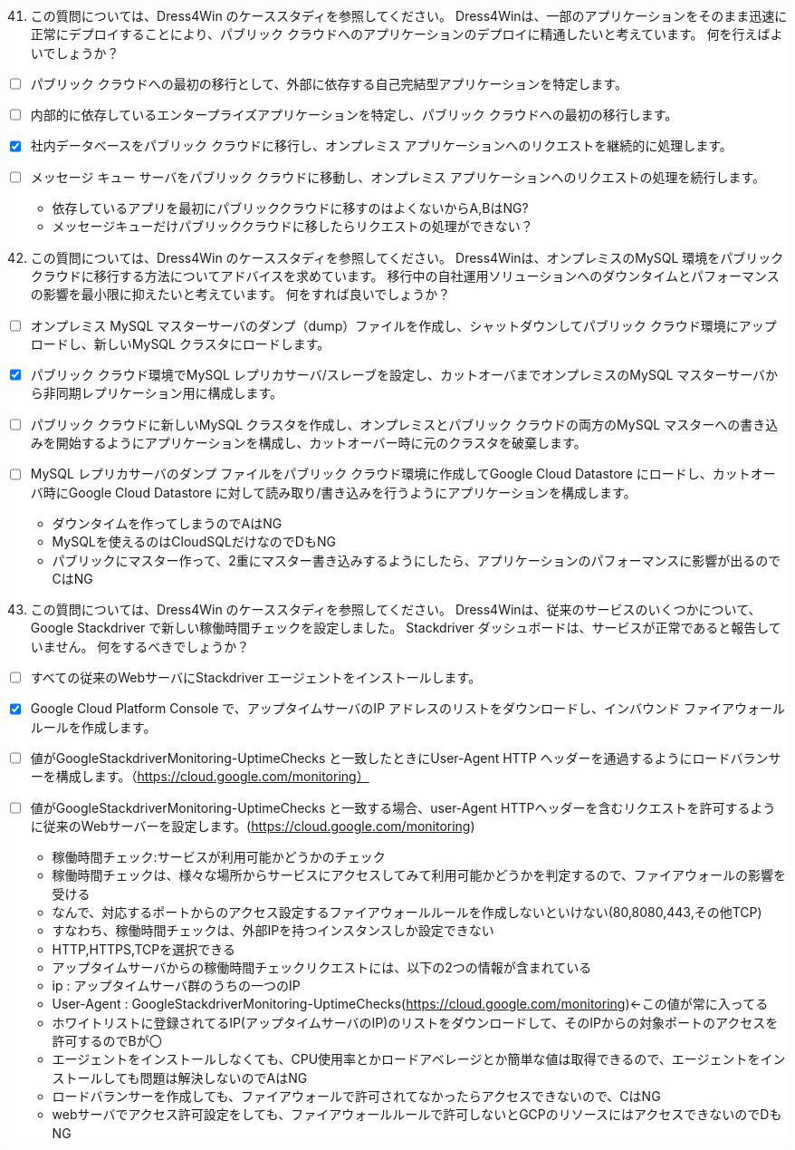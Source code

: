 
41. この質問については、Dress4Win のケーススタディを参照してください。
Dress4Winは、一部のアプリケーションをそのまま迅速に正常にデプロイすることにより、パブリック クラウドへのアプリケーションのデプロイに精通したいと考えています。
何を行えばよいでしょうか？

- [ ] パブリック クラウドへの最初の移行として、外部に依存する自己完結型アプリケーションを特定します。
- [ ] 内部的に依存しているエンタープライズアプリケーションを特定し、パブリック クラウドへの最初の移行します。
- [x] 社内データベースをパブリック クラウドに移行し、オンプレミス アプリケーションへのリクエストを継続的に処理します。
- [ ] メッセージ キュー サーバをパブリック クラウドに移動し、オンプレミス アプリケーションへのリクエストの処理を続行します。

  - 依存しているアプリを最初にパブリッククラウドに移すのはよくないからA,BはNG?
  - メッセージキューだけパブリッククラウドに移したらリクエストの処理ができない？


42. この質問については、Dress4Win のケーススタディを参照してください。
Dress4Winは、オンプレミスのMySQL 環境をパブリック クラウドに移行する方法についてアドバイスを求めています。
移行中の自社運用ソリューションへのダウンタイムとパフォーマンスの影響を最小限に抑えたいと考えています。
何をすれば良いでしょうか？

- [ ] オンプレミス MySQL マスターサーバのダンプ（dump）ファイルを作成し、シャットダウンしてパブリック クラウド環境にアップロードし、新しいMySQL クラスタにロードします。
- [x] パブリック クラウド環境でMySQL レプリカサーバ/スレーブを設定し、カットオーバまでオンプレミスのMySQL マスターサーバから非同期レプリケーション用に構成します。
- [ ] パブリック クラウドに新しいMySQL クラスタを作成し、オンプレミスとパブリック クラウドの両方のMySQL マスターへの書き込みを開始するようにアプリケーションを構成し、カットオーバー時に元のクラスタを破棄します。
- [ ] MySQL レプリカサーバのダンプ ファイルをパブリック クラウド環境に作成してGoogle Cloud Datastore にロードし、カットオーバ時にGoogle Cloud Datastore に対して読み取り/書き込みを行うようにアプリケーションを構成します。

  - ダウンタイムを作ってしまうのでAはNG
  - MySQLを使えるのはCloudSQLだけなのでDもNG
  - パブリックにマスター作って、2重にマスター書き込みするようにしたら、アプリケーションのパフォーマンスに影響が出るのでCはNG


43. この質問については、Dress4Win のケーススタディを参照してください。
Dress4Winは、従来のサービスのいくつかについて、Google Stackdriver で新しい稼働時間チェックを設定しました。
Stackdriver ダッシュボードは、サービスが正常であると報告していません。
何をするべきでしょうか？

- [ ] すべての従来のWebサーバにStackdriver エージェントをインストールします。
- [x] Google Cloud Platform Console で、アップタイムサーバのIP アドレスのリストをダウンロードし、インバウンド ファイアウォール ルールを作成します。
- [ ] 値がGoogleStackdriverMonitoring-UptimeChecks と一致したときにUser-Agent HTTP ヘッダーを通過するようにロードバランサーを構成します。（https://cloud.google.com/monitoring）
- [ ] 値がGoogleStackdriverMonitoring-UptimeChecks と一致する場合、user-Agent HTTPヘッダーを含むリクエストを許可するように従来のWebサーバーを設定します。(https://cloud.google.com/monitoring)

  - 稼働時間チェック:サービスが利用可能かどうかのチェック
  - 稼働時間チェックは、様々な場所からサービスにアクセスしてみて利用可能かどうかを判定するので、ファイアウォールの影響を受ける
  - なんで、対応するポートからのアクセス設定するファイアウォールルールを作成しないといけない(80,8080,443,その他TCP)
  - すなわち、稼働時間チェックは、外部IPを持つインスタンスしか設定できない
  - HTTP,HTTPS,TCPを選択できる
  - アップタイムサーバからの稼働時間チェックリクエストには、以下の2つの情報が含まれている
  - ip : アップタイムサーバ群のうちの一つのIP
  - User-Agent : GoogleStackdriverMonitoring-UptimeChecks(https://cloud.google.com/monitoring)←この値が常に入ってる
  - ホワイトリストに登録されてるIP(アップタイムサーバのIP)のリストをダウンロードして、そのIPからの対象ポートのアクセスを許可するのでBが〇
  - エージェントをインストールしなくても、CPU使用率とかロードアベレージとか簡単な値は取得できるので、エージェントをインストールしても問題は解決しないのでAはNG
  - ロードバランサーを作成しても、ファイアウォールで許可されてなかったらアクセスできないので、CはNG
  - webサーバでアクセス許可設定をしても、ファイアウォールルールで許可しないとGCPのリソースにはアクセスできないのでDもNG
